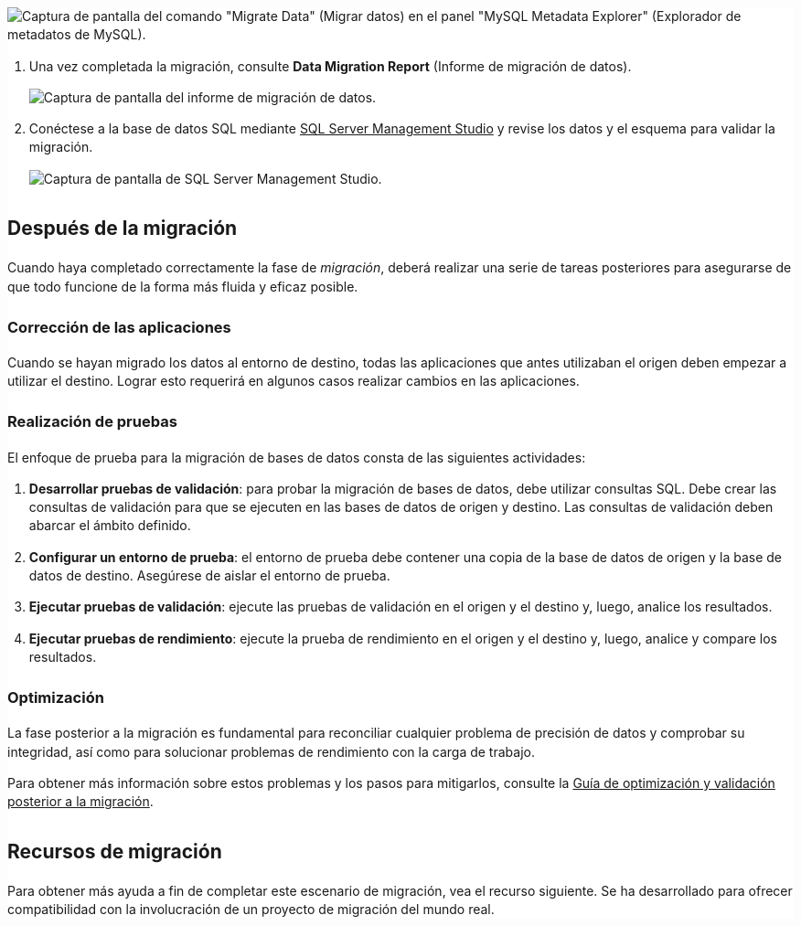    ![Captura de pantalla del comando "Migrate Data" (Migrar datos) en el panel "MySQL Metadata Explorer" (Explorador de metadatos de MySQL).](./media/mysql-to-sql-database-guide/migrate-data.png)

1. Una vez completada la migración, consulte **Data Migration Report** (Informe de migración de datos).
   
   ![Captura de pantalla del informe de migración de datos.](./media/mysql-to-sql-database-guide/data-migration-report.png)

1. Conéctese a la base de datos SQL mediante [SQL Server Management Studio](/sql/ssms/download-sql-server-management-studio-ssms) y revise los datos y el esquema para validar la migración.

   ![Captura de pantalla de SQL Server Management Studio.](./media/mysql-to-sql-database-guide/validate-in-ssms.png)

## <a name="post-migration"></a>Después de la migración 

Cuando haya completado correctamente la fase de *migración*, deberá realizar una serie de tareas posteriores para asegurarse de que todo funcione de la forma más fluida y eficaz posible.

### <a name="remediate-applications"></a>Corrección de las aplicaciones

Cuando se hayan migrado los datos al entorno de destino, todas las aplicaciones que antes utilizaban el origen deben empezar a utilizar el destino. Lograr esto requerirá en algunos casos realizar cambios en las aplicaciones.

### <a name="perform-tests"></a>Realización de pruebas

El enfoque de prueba para la migración de bases de datos consta de las siguientes actividades:

1. **Desarrollar pruebas de validación**: para probar la migración de bases de datos, debe utilizar consultas SQL. Debe crear las consultas de validación para que se ejecuten en las bases de datos de origen y destino. Las consultas de validación deben abarcar el ámbito definido.

1. **Configurar un entorno de prueba**: el entorno de prueba debe contener una copia de la base de datos de origen y la base de datos de destino. Asegúrese de aislar el entorno de prueba.

1. **Ejecutar pruebas de validación**: ejecute las pruebas de validación en el origen y el destino y, luego, analice los resultados.

1. **Ejecutar pruebas de rendimiento**: ejecute la prueba de rendimiento en el origen y el destino y, luego, analice y compare los resultados.

### <a name="optimize"></a>Optimización

La fase posterior a la migración es fundamental para reconciliar cualquier problema de precisión de datos y comprobar su integridad, así como para solucionar problemas de rendimiento con la carga de trabajo.

Para obtener más información sobre estos problemas y los pasos para mitigarlos, consulte la [Guía de optimización y validación posterior a la migración](/sql/relational-databases/post-migration-validation-and-optimization-guide).

## <a name="migration-assets"></a>Recursos de migración

Para obtener más ayuda a fin de completar este escenario de migración, vea el recurso siguiente. Se ha desarrollado para ofrecer compatibilidad con la involucración de un proyecto de migración del mundo real.
